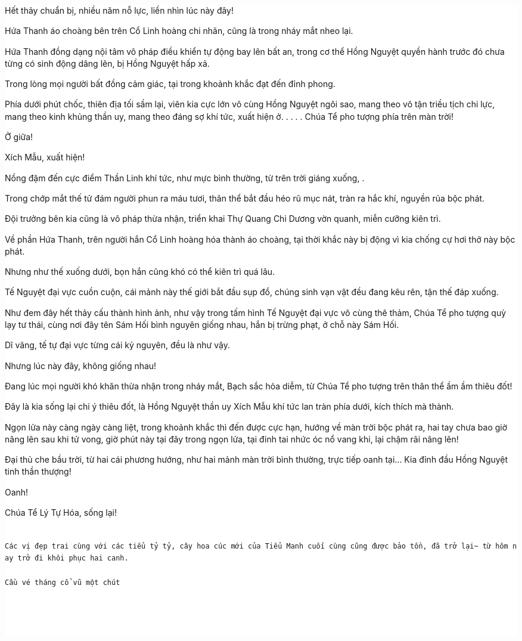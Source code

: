 Hết thảy chuẩn bị, nhiều năm nỗ lực, liền nhìn lúc này đây!

Hứa Thanh áo choàng bên trên Cổ Linh hoàng chi nhãn, cũng là trong nháy mắt nheo lại.

Hứa Thanh đồng dạng nội tâm vô pháp điều khiển tự động bay lên bất an, trong cơ thể Hồng Nguyệt quyền hành trước đó chưa từng có sinh động dâng lên, bị Hồng Nguyệt hấp xả.

Trong lòng mọi người bất đồng cảm giác, tại trong khoảnh khắc đạt đến đỉnh phong.

Phía dưới phút chốc, thiên địa tối sầm lại, viên kia cực lớn vô cùng Hồng Nguyệt ngôi sao, mang theo vô tận triều tịch chi lực, mang theo kinh khủng thần uy, mang theo đáng sợ khí tức, xuất hiện ở. . . . . Chúa Tể pho tượng phía trên màn trời!

Ở giữa!

Xích Mẫu, xuất hiện!

Nồng đậm đến cực điểm Thần Linh khí tức, như mực bình thường, từ trên trời giáng xuống, .

Trong chớp mắt thế tử đám người phun ra máu tươi, thân thể bắt đầu héo rũ mục nát, tràn ra hắc khí, nguyền rủa bộc phát.

Đội trưởng bên kia cũng là vô pháp thừa nhận, triển khai Thự Quang Chi Dương vờn quanh, miễn cưỡng kiên trì.

Về phần Hứa Thanh, trên người hắn Cổ Linh hoàng hóa thành áo choàng, tại thời khắc này bị động vì kia chống cự hơi thở này bộc phát.

Nhưng như thế xuống dưới, bọn hắn cũng khó có thể kiên trì quá lâu.

Tế Nguyệt đại vực cuồn cuộn, cái mảnh này thế giới bắt đầu sụp đổ, chúng sinh vạn vật đều đang kêu rên, tận thế đáp xuống.

Như đem đây hết thảy cấu thành hình ảnh, như vậy trong tấm hình Tế Nguyệt đại vực vô cùng thê thảm, Chúa Tể pho tượng quỳ lạy tư thái, cùng nơi đây tên Sám Hối bình nguyên giống nhau, hắn bị trừng phạt, ở chỗ này Sám Hối.

Dĩ vãng, tế tự đại vực từng cái kỷ nguyên, đều là như vậy.

Nhưng lúc này đây, không giống nhau!

Đang lúc mọi người khó khăn thừa nhận trong nháy mắt, Bạch sắc hỏa diễm, từ Chúa Tể pho tượng trên thân thể ầm ầm thiêu đốt!

Đây là kia sống lại chi ý thiêu đốt, là Hồng Nguyệt thần uy Xích Mẫu khí tức lan tràn phía dưới, kích thích mà thành.

Ngọn lửa này càng ngày càng liệt, trong khoảnh khắc thì đến được cực hạn, hướng về màn trời bộc phát ra, hai tay chưa bao giờ nâng lên sau khi tử vong, giờ phút này tại đây trong ngọn lửa, tại đinh tai nhức óc nổ vang khi, lại chậm rãi nâng lên!

Đại thủ che bầu trời, từ hai cái phương hướng, như hai mảnh màn trời bình thường, trực tiếp oanh tại... Kia đỉnh đầu Hồng Nguyệt tinh thần thượng!

Oanh!

Chúa Tể Lý Tự Hóa, sống lại!

~~~~~~~

Các vị đẹp trai cùng với các tiểu tỷ tỷ, cây hoa cúc mới của Tiểu Manh cuối cùng cũng được bảo tồn, đã trở lại~ từ hôm nay trở đi khôi phục hai canh.

Cầu vé tháng cổ vũ một chút




